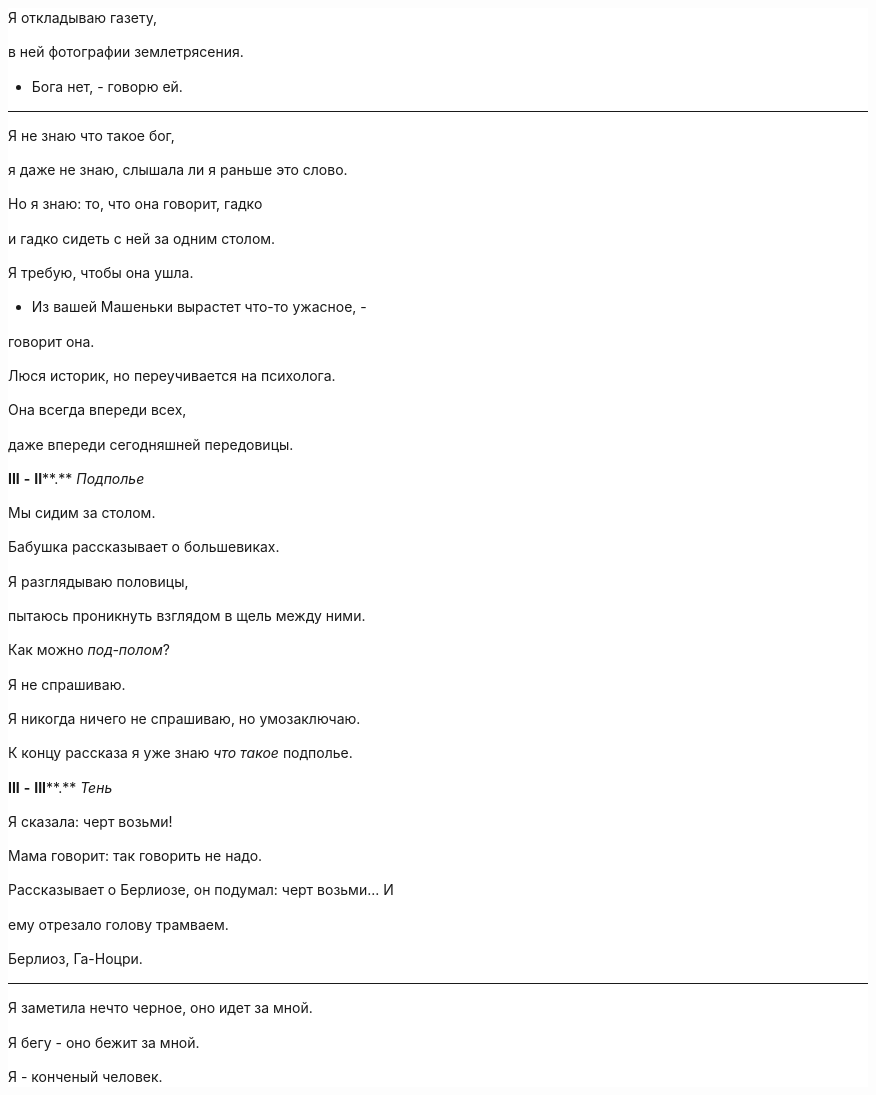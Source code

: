 Я откладываю газету,

в ней фотографии землетрясения.

- Бога нет, - говорю ей.

***

Я не знаю что такое бог,

я даже не знаю, слышала ли я раньше это слово.

Но я знаю: то, что она говорит, гадко

и гадко сидеть с ней за одним столом.

Я требую, чтобы она ушла.

- Из вашей Машеньки вырастет что-то ужасное, -

говорит она.

Люся историк, но переучивается на психолога.

Она всегда впереди всех,

даже впереди сегодняшней передовицы.

**III** **-** **II****.** *Подполье*

Мы сидим за столом.

Бабушка рассказывает о большевиках.

Я разглядываю половицы,

пытаюсь проникнуть взглядом в щель между ними.

Как можно *под-полом*?

Я не спрашиваю.

Я никогда ничего не спрашиваю, но умозаключаю.

К концу рассказа я уже знаю *что такое* подполье.

**III** **-** **III****.** *Тень*

Я сказала: черт возьми!

Мама говорит: так говорить не надо.

Рассказывает о Берлиозе, он подумал: черт возьми... И

ему отрезало голову трамваем.

Берлиоз, Га-Ноцри.

***

Я заметила нечто черное, оно идет за мной.

Я бегу - оно бежит за мной.

Я - конченый человек.
